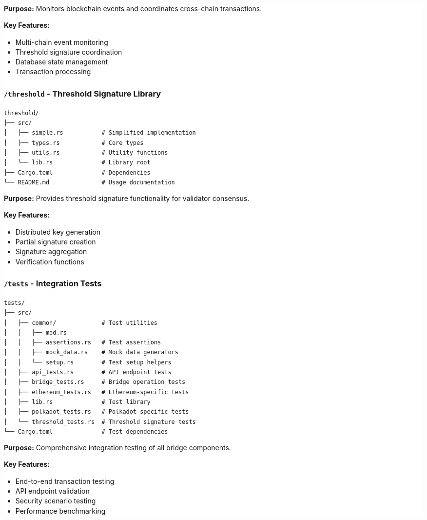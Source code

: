
**Purpose:** Monitors blockchain events and coordinates cross-chain transactions.

**Key Features:**
- Multi-chain event monitoring
- Threshold signature coordination
- Database state management
- Transaction processing

### `/threshold` - Threshold Signature Library
```
threshold/
├── src/
│   ├── simple.rs           # Simplified implementation
│   ├── types.rs            # Core types
│   ├── utils.rs            # Utility functions
│   └── lib.rs              # Library root
├── Cargo.toml              # Dependencies
└── README.md               # Usage documentation
```

**Purpose:** Provides threshold signature functionality for validator consensus.

**Key Features:**
- Distributed key generation
- Partial signature creation
- Signature aggregation
- Verification functions

### `/tests` - Integration Tests
```
tests/
├── src/
│   ├── common/             # Test utilities
│   │   ├── mod.rs
│   │   ├── assertions.rs   # Test assertions
│   │   ├── mock_data.rs    # Mock data generators
│   │   └── setup.rs        # Test setup helpers
│   ├── api_tests.rs        # API endpoint tests
│   ├── bridge_tests.rs     # Bridge operation tests
│   ├── ethereum_tests.rs   # Ethereum-specific tests
│   ├── lib.rs              # Test library
│   ├── polkadot_tests.rs   # Polkadot-specific tests
│   └── threshold_tests.rs  # Threshold signature tests
└── Cargo.toml              # Test dependencies
```

**Purpose:** Comprehensive integration testing of all bridge components.

**Key Features:**
- End-to-end transaction testing
- API endpoint validation
- Security scenario testing
- Performance benchmarking
